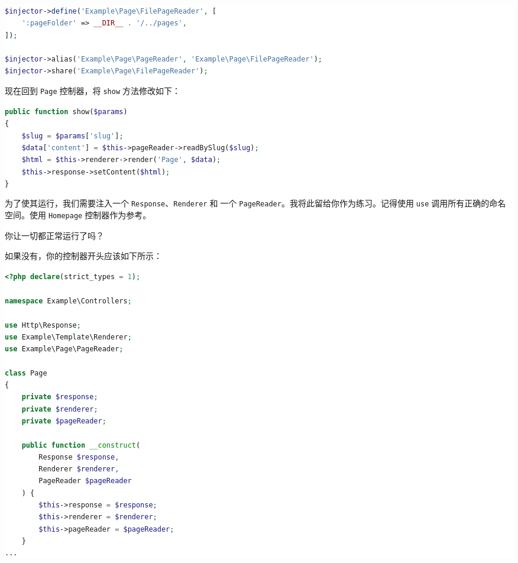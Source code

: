```php
$injector->define('Example\Page\FilePageReader', [
    ':pageFolder' => __DIR__ . '/../pages',
]);

$injector->alias('Example\Page\PageReader', 'Example\Page\FilePageReader');
$injector->share('Example\Page\FilePageReader');
```



现在回到 `Page` 控制器，将 `show` 方法修改如下：

```php
public function show($params)
{
    $slug = $params['slug'];
    $data['content'] = $this->pageReader->readBySlug($slug);
    $html = $this->renderer->render('Page', $data);
    $this->response->setContent($html);
}
```



为了使其运行，我们需要注入一个 `Response`、`Renderer` 和 一个 `PageReader`。我将此留给你作为练习。记得使用 `use` 调用所有正确的命名空间。使用 `Homepage` 控制器作为参考。



你让一切都正常运行了吗？



如果没有，你的控制器开头应该如下所示：

```php
<?php declare(strict_types = 1);

namespace Example\Controllers;

use Http\Response;
use Example\Template\Renderer;
use Example\Page\PageReader;

class Page
{
    private $response;
    private $renderer;
    private $pageReader;

    public function __construct(
        Response $response,
        Renderer $renderer,
        PageReader $pageReader
    ) {
        $this->response = $response;
        $this->renderer = $renderer;
        $this->pageReader = $pageReader;
    }
...
```
